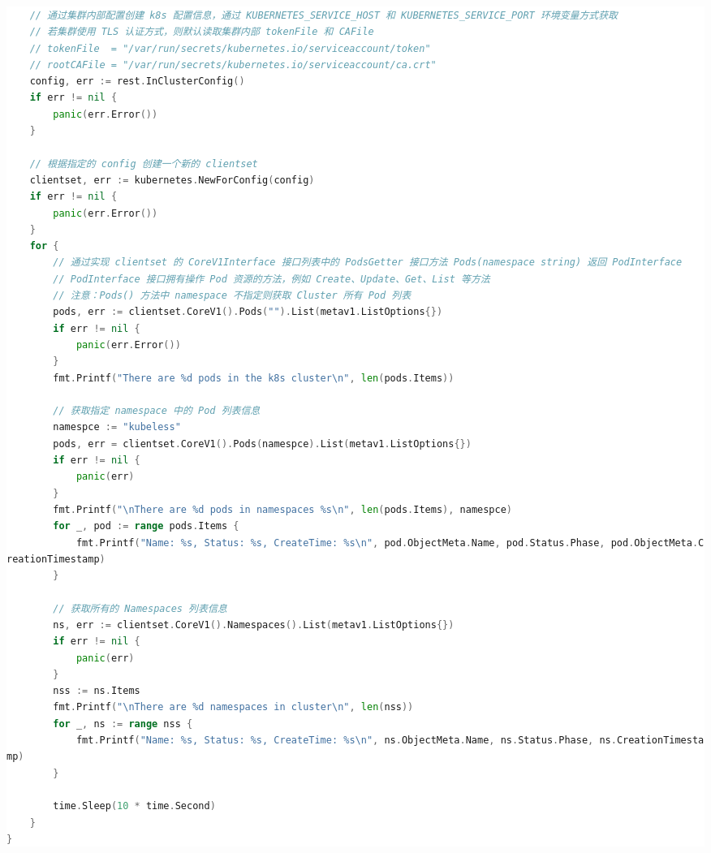```go
	// 通过集群内部配置创建 k8s 配置信息，通过 KUBERNETES_SERVICE_HOST 和 KUBERNETES_SERVICE_PORT 环境变量方式获取
	// 若集群使用 TLS 认证方式，则默认读取集群内部 tokenFile 和 CAFile
	// tokenFile  = "/var/run/secrets/kubernetes.io/serviceaccount/token"
	// rootCAFile = "/var/run/secrets/kubernetes.io/serviceaccount/ca.crt"
	config, err := rest.InClusterConfig()
	if err != nil {
		panic(err.Error())
	}

	// 根据指定的 config 创建一个新的 clientset
	clientset, err := kubernetes.NewForConfig(config)
	if err != nil {
		panic(err.Error())
	}
	for {
		// 通过实现 clientset 的 CoreV1Interface 接口列表中的 PodsGetter 接口方法 Pods(namespace string) 返回 PodInterface
		// PodInterface 接口拥有操作 Pod 资源的方法，例如 Create、Update、Get、List 等方法
		// 注意：Pods() 方法中 namespace 不指定则获取 Cluster 所有 Pod 列表
		pods, err := clientset.CoreV1().Pods("").List(metav1.ListOptions{})
		if err != nil {
			panic(err.Error())
		}
		fmt.Printf("There are %d pods in the k8s cluster\n", len(pods.Items))

		// 获取指定 namespace 中的 Pod 列表信息
		namespce := "kubeless"
		pods, err = clientset.CoreV1().Pods(namespce).List(metav1.ListOptions{})
		if err != nil {
			panic(err)
		}
		fmt.Printf("\nThere are %d pods in namespaces %s\n", len(pods.Items), namespce)
		for _, pod := range pods.Items {
			fmt.Printf("Name: %s, Status: %s, CreateTime: %s\n", pod.ObjectMeta.Name, pod.Status.Phase, pod.ObjectMeta.CreationTimestamp)
		}

		// 获取所有的 Namespaces 列表信息
		ns, err := clientset.CoreV1().Namespaces().List(metav1.ListOptions{})
		if err != nil {
			panic(err)
		}
		nss := ns.Items
		fmt.Printf("\nThere are %d namespaces in cluster\n", len(nss))
		for _, ns := range nss {
			fmt.Printf("Name: %s, Status: %s, CreateTime: %s\n", ns.ObjectMeta.Name, ns.Status.Phase, ns.CreationTimestamp)
		}

		time.Sleep(10 * time.Second)
	}
}
```
